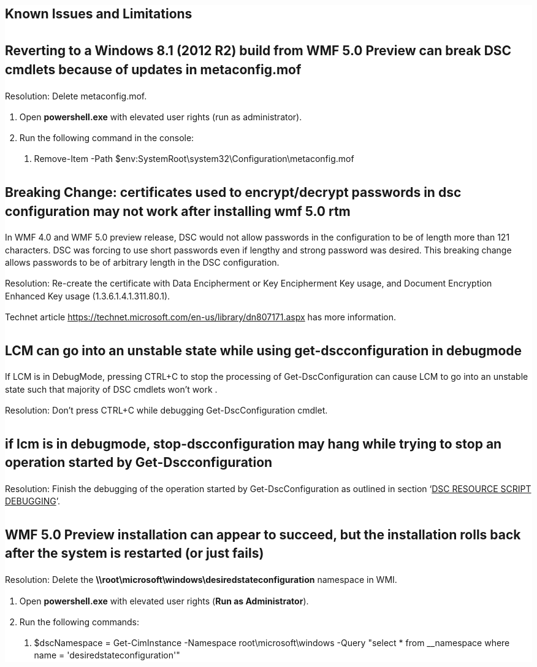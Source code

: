 ## Known Issues and Limitations

Reverting to a Windows 8.1 (2012 R2) build from WMF 5.0 Preview can break DSC cmdlets because of updates in metaconfig.mof
--------------------------------------------------------------------------------------------------------------------------

Resolution: Delete metaconfig.mof.

1.  Open **powershell.exe** with elevated user rights (run as administrator).
2.  Run the following command in the console:

    1.  Remove-Item -Path $env:SystemRoot\\system32\\Configuration\\metaconfig.mof

Breaking Change: certificates used to encrypt/decrypt passwords in dsc configuration may not work after installing wmf 5.0 rtm
------------------------------------------------------------------------------------------------------------------------------

In WMF 4.0 and WMF 5.0 preview release, DSC would not allow passwords in the configuration to be of length more than 121 characters. DSC was forcing to use short passwords even if lengthy and strong password was desired. This breaking change allows passwords to be of arbitrary length in the DSC configuration.

Resolution: Re-create the certificate with Data Encipherment or Key Encipherment Key usage, and Document Encryption Enhanced Key usage (1.3.6.1.4.1.311.80.1).

Technet article <https://technet.microsoft.com/en-us/library/dn807171.aspx> has more information.


LCM can go into an unstable state while using get-dscconfiguration in debugmode
-------------------------------------------------------------------------------

If LCM is in DebugMode, pressing CTRL+C to stop the processing of Get-DscConfiguration can cause LCM to go into an unstable state such that majority of DSC cmdlets won’t work .

Resolution: Don’t press CTRL+C while debugging Get-DscConfiguration cmdlet.

if lcm is in debugmode, stop-dscconfiguration may hang while trying to stop an operation started by Get-Dscconfiguration
------------------------------------------------------------------------------------------------------------------------

Resolution: Finish the debugging of the operation started by Get-DscConfiguration as outlined in section ‘[DSC RESOURCE SCRIPT DEBUGGING](#dsc-resource-script-debugging)’.


WMF 5.0 Preview installation can appear to succeed, but the installation rolls back after the system is restarted (or just fails)
---------------------------------------------------------------------------------------------------------------------------------

Resolution: Delete the **\\\\root\\microsoft\\windows\\desiredstateconfiguration** namespace in WMI.

1.  Open **powershell.exe** with elevated user rights (**Run as Administrator**).

2.  Run the following commands:

    1.  $dscNamespace = Get-CimInstance -Namespace root\\microsoft\\windows -Query "select \* from \_\_namespace where name = 'desiredstateconfiguration'"
